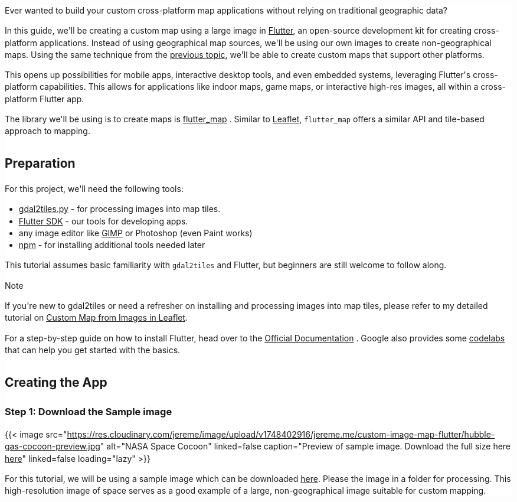 Ever wanted to build your custom cross-platform map applications without relying on traditional geographic data?



In this guide, we'll be creating a custom map using a large image in [Flutter](https://flutter.dev/), an open-source development kit for creating cross-platform applications. Instead of using geographical map sources, we'll be using our own images to create non-geographical maps. Using the same technique from the [previous topic](/post/custom-image-map-leaflet/),  we'll be able to create custom maps that support other platforms. 

This opens up possibilities for mobile apps, interactive desktop tools, and even embedded systems, leveraging Flutter's cross-platform capabilities. This allows for applications like indoor maps, game maps, or interactive high-res images, all within a cross-platform Flutter app.

The library we'll be using is to create maps is [flutter_map](https://pub.dev/packages/flutter_map) . Similar to [Leaflet](https://leafletjs.com/),  `flutter_map` offers a similar API and tile-based approach to mapping. 


## Preparation
For this project, we'll need the following tools:
- [gdal2tiles.py](https://gdal.org/en/stable/programs/gdal2tiles.html) - for processing images into map tiles.
- [Flutter SDK](https://flutter.dev/) - our tools for developing apps.
- any image editor like [GIMP](https://www.gimp.org/) or Photoshop (even Paint works)
- [npm](https://nodejs.org/en) - for installing additional tools needed later

This tutorial assumes basic familiarity with `gdal2tiles` and Flutter, but beginners are still welcome to follow along. 


>[!NOTE]
> If you're new to gdal2tiles or need a refresher on installing and processing images into map tiles, please refer to my detailed tutorial on [Custom Map from Images in Leaflet](/custom-image-map-leaflet). 
> 
> For a step-by-step guide on how to install Flutter, head over to the [Official Documentation](https://docs.flutter.dev/get-started/install) . Google also provides some [codelabs](https://docs.flutter.dev/codelabs) that can help you get started with the basics.

## Creating the App
### Step 1: Download the Sample image
{{< image src="https://res.cloudinary.com/jereme/image/upload/v1748402916/jereme.me/custom-image-map-flutter/hubble-gas-cocoon-preview.jpg" alt="NASA Space Cocoon" linked=false caption="Preview of sample image. Download the full size here [here](https://github.com/jeremejazz/fluttermap_rastercoords_demo/blob/main/images/hubble-gas-cocoon.jpg)" linked=false loading="lazy" >}}


For this tutorial, we will be using a sample image which can be downloaded [here](https://github.com/jeremejazz/fluttermap_rastercoords_demo/blob/main/images/hubble-gas-cocoon.jpg). Please the image in a folder for processing. This high-resolution image of space serves as a good example of a large, non-geographical image suitable for custom mapping.
